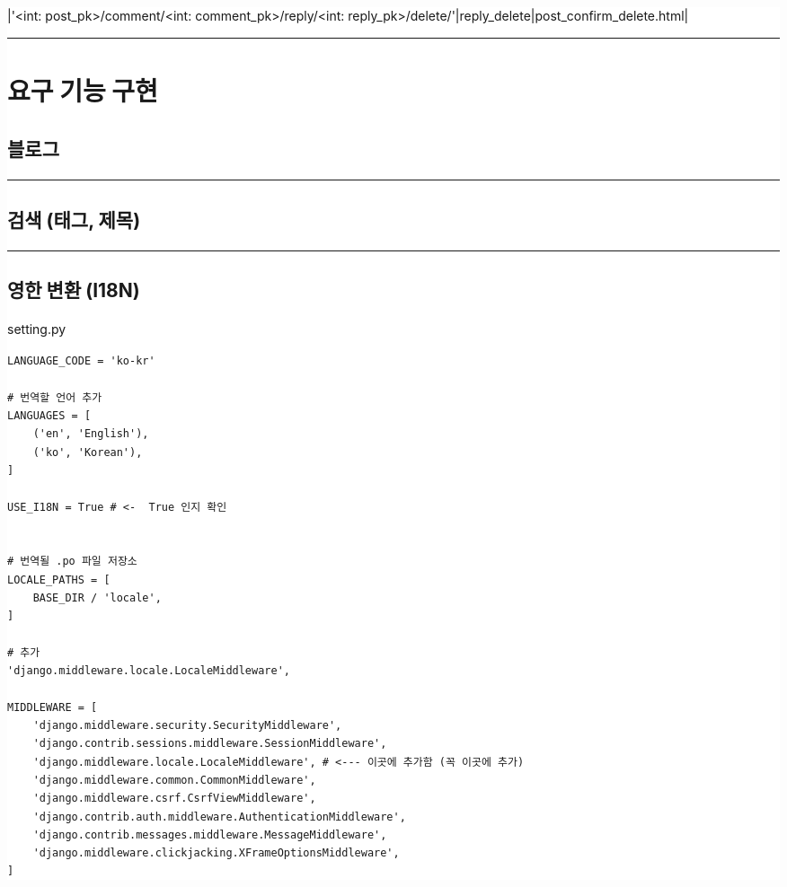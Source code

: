|'<int: post_pk>/comment/<int: comment_pk>/reply/<int: reply_pk>/delete/'|reply_delete|post_confirm_delete.html|

---

# 요구 기능 구현

## 블로그


---

## 검색 (태그, 제목)


---

## 영한 변환 (I18N)


setting.py
```
LANGUAGE_CODE = 'ko-kr'

# 번역할 언어 추가
LANGUAGES = [
    ('en', 'English'),
    ('ko', 'Korean'),
]

USE_I18N = True # <-  True 인지 확인


# 번역될 .po 파일 저장소
LOCALE_PATHS = [
    BASE_DIR / 'locale',
]

# 추가
'django.middleware.locale.LocaleMiddleware',

MIDDLEWARE = [
    'django.middleware.security.SecurityMiddleware',
    'django.contrib.sessions.middleware.SessionMiddleware',
    'django.middleware.locale.LocaleMiddleware', # <--- 이곳에 추가함 (꼭 이곳에 추가)
    'django.middleware.common.CommonMiddleware',
    'django.middleware.csrf.CsrfViewMiddleware',
    'django.contrib.auth.middleware.AuthenticationMiddleware',
    'django.contrib.messages.middleware.MessageMiddleware',
    'django.middleware.clickjacking.XFrameOptionsMiddleware',
]
```
